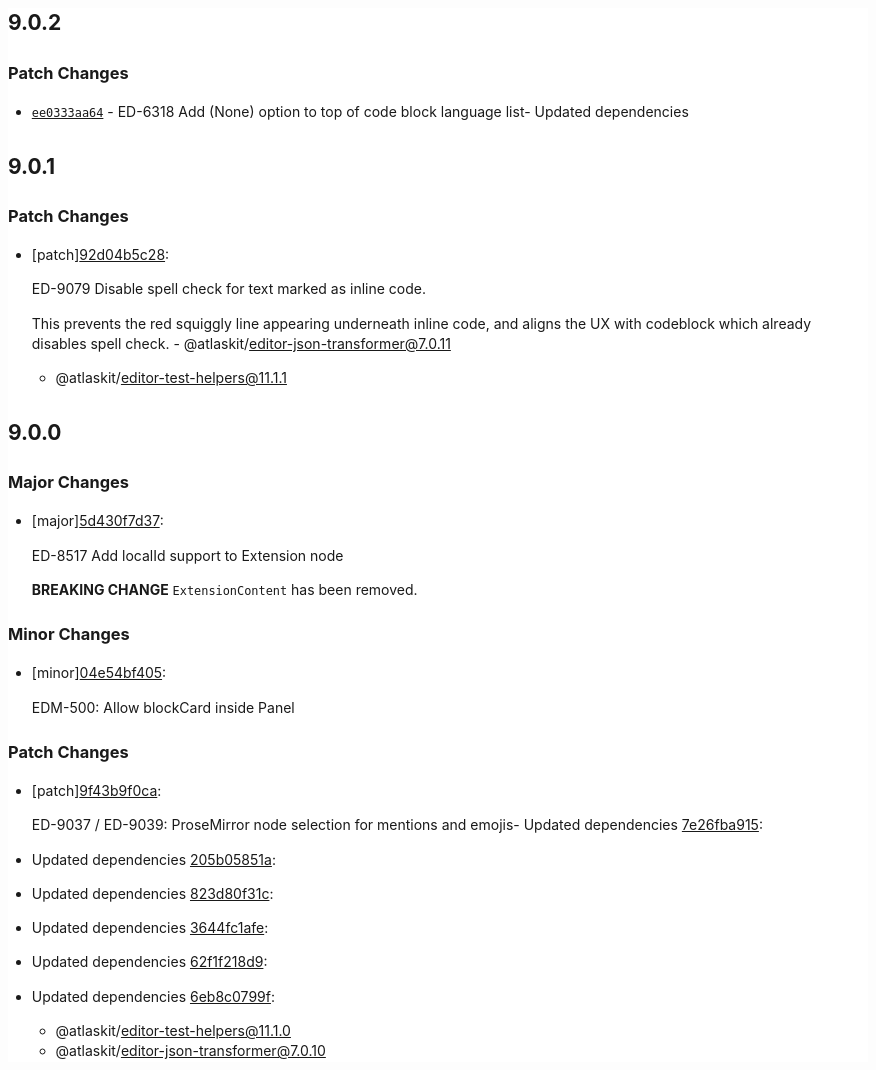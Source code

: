 ## 9.0.2

### Patch Changes

- [`ee0333aa64`](https://bitbucket.org/atlassian/atlassian-frontend/commits/ee0333aa64) - ED-6318 Add (None) option to top of code block language list- Updated dependencies

## 9.0.1

### Patch Changes

- [patch][92d04b5c28](https://bitbucket.org/atlassian/atlassian-frontend/commits/92d04b5c28):

  ED-9079 Disable spell check for text marked as inline code.

  This prevents the red squiggly line appearing underneath inline code, and aligns the UX with codeblock which already disables spell check. - @atlaskit/editor-json-transformer@7.0.11

  - @atlaskit/editor-test-helpers@11.1.1

## 9.0.0

### Major Changes

- [major][5d430f7d37](https://bitbucket.org/atlassian/atlassian-frontend/commits/5d430f7d37):

  ED-8517 Add localId support to Extension node

  **BREAKING CHANGE**
  `ExtensionContent` has been removed.

### Minor Changes

- [minor][04e54bf405](https://bitbucket.org/atlassian/atlassian-frontend/commits/04e54bf405):

  EDM-500: Allow blockCard inside Panel

### Patch Changes

- [patch][9f43b9f0ca](https://bitbucket.org/atlassian/atlassian-frontend/commits/9f43b9f0ca):

  ED-9037 / ED-9039: ProseMirror node selection for mentions and emojis- Updated dependencies [7e26fba915](https://bitbucket.org/atlassian/atlassian-frontend/commits/7e26fba915):

- Updated dependencies [205b05851a](https://bitbucket.org/atlassian/atlassian-frontend/commits/205b05851a):
- Updated dependencies [823d80f31c](https://bitbucket.org/atlassian/atlassian-frontend/commits/823d80f31c):
- Updated dependencies [3644fc1afe](https://bitbucket.org/atlassian/atlassian-frontend/commits/3644fc1afe):
- Updated dependencies [62f1f218d9](https://bitbucket.org/atlassian/atlassian-frontend/commits/62f1f218d9):
- Updated dependencies [6eb8c0799f](https://bitbucket.org/atlassian/atlassian-frontend/commits/6eb8c0799f):
  - @atlaskit/editor-test-helpers@11.1.0
  - @atlaskit/editor-json-transformer@7.0.10
